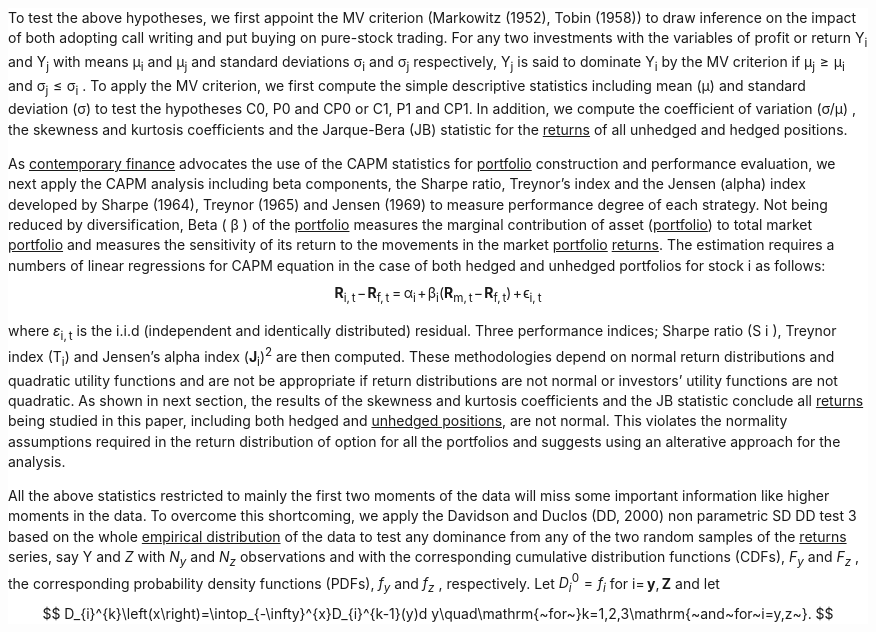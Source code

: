 To test the above hypotheses, we first appoint the MV criterion (Markowitz (1952),  Tobin (1958)) to draw inference on the impact of both adopting call writing and put buying on  pure-stock trading. For any two investments with the variables of profit or return   $\mathrm{Y}_{\mathrm{i}}$   and   $\mathrm{Y_{j}}$    with means   $\upmu_{\mathrm{i}}$   and   $\upmu_{\mathrm{j}}$   and standard deviations   $\upsigma_{\mathrm{i}}$   and   $\upsigma_{\mathrm{j}}$    respectively,   $\mathrm{Y_{j}}$   is said to dominate   $\mathrm{Y_{i}}$   by the MV criterion if   $\upmu_{\mathrm{j}}\geq\upmu_{\mathrm{i}}$   and   $\upsigma_{\mathrm{j}}\le\upsigma_{\mathrm{i}}$   . To apply the MV criterion, we first compute  the simple descriptive statistics including mean   $(\upmu)$   and standard deviation   $(\upsigma)$   to test the  hypotheses C0, P0 and CP0 or C1, P1 and CP1. In addition, we compute the coefficient of  variation   $(\upsigma/\upmu)$  , the skewness and kurtosis coefficients and the Jarque-Bera (JB) statistic for  the [returns](../../Financial%20Markets/Financial%20Asset%20Pricing%20Theory%20Overview/Chapter%203%20-%20%20Assets,%20Portfolios,%20and%20Arbitrage/Assets.md) of all unhedged and hedged positions.

As [contemporary finance](../../Course%20Notes/HBR%20Notes/Notes-%20Contemporary%20Financial%20Intermediation.md) advocates the use of the CAPM statistics for [portfolio](../../Advanced%20Investments/An%20Asset%20Allocation%20Primer.md)  construction and performance evaluation, we next apply the CAPM analysis including beta  components, the Sharpe ratio, Treynor’s index and the Jensen (alpha) index developed by  Sharpe (1964), Treynor (1965) and Jensen (1969) to measure performance degree of each  strategy. Not being reduced by diversification, Beta ( β ) of the [portfolio](../../Advanced%20Investments/An%20Asset%20Allocation%20Primer.md) measures the marginal  contribution of asset ([portfolio](../../Advanced%20Investments/An%20Asset%20Allocation%20Primer.md)) to total market [portfolio](../../Advanced%20Investments/An%20Asset%20Allocation%20Primer.md) and measures the sensitivity of its  return to the movements in the market [portfolio](../../Advanced%20Investments/An%20Asset%20Allocation%20Primer.md) [returns](../../Financial%20Markets/Financial%20Asset%20Pricing%20Theory%20Overview/Chapter%203%20-%20%20Assets,%20Portfolios,%20and%20Arbitrage/Assets.md). The estimation requires a numbers of  linear regressions for CAPM equation in the case of both hedged and unhedged portfolios for  stock i as follows:
$$
\mathbf{R}_{\mathrm{i,t}}\!-\!\mathbf{R}_{\mathrm{f,t}}\!\!=\!\!\upalpha_{\mathrm{i}}\!+\!\upbeta_{\mathrm{i}}(\mathbf{R}_{\mathrm{m,t}}\!-\!\mathbf{R}_{\mathrm{f,t}})\!+\!\upvarepsilon_{\mathrm{i,t}}
$$

where   $\varepsilon_{\mathrm{i,t}}$    is the i.i.d (independent and identically distributed) residual. Three performance  indices; Sharpe ratio (S i ), Treynor index   $\mathrm{(T_{i})}$   and Jensen’s alpha index  $\left(\mathbf{J}_{\mathrm{i}}\right)^{2}$   are then computed.
These methodologies depend on normal return distributions and quadratic utility  functions and are not be appropriate if return distributions are not normal or investors’ utility  functions are not quadratic.  As shown in next section, the results of the skewness and kurtosis  coefficients and the JB statistic conclude all [returns](../../Financial%20Markets/Financial%20Asset%20Pricing%20Theory%20Overview/Chapter%203%20-%20%20Assets,%20Portfolios,%20and%20Arbitrage/Assets.md) being studied in this paper, including both  hedged and [unhedged positions](../../Financial%20Markets/Random%20Walks%20in%20Fixed%20Income%20and%20Foreign%20Exchange/Chapter%204/Fx%20Hedging%20of%20Fixed%20Income%20-%20What%20Is%20the.md), are not normal. This violates the normality assumptions  required in the return distribution of option for all the portfolios and suggests using an  alterative approach for the analysis.

All the above statistics restricted to mainly the first two moments of the data will miss  some important information like higher moments in the data. To overcome this shortcoming,  we apply the Davidson and Duclos (DD, 2000) non parametric SD DD test 3  based on the  whole [empirical distribution](../../Advanced%20Investments/Lecture%201-%20Probability%20Distributions%20of%20Returns.md) of the data to test any dominance from any of the two random  samples of the [returns](../../Financial%20Markets/Financial%20Asset%20Pricing%20Theory%20Overview/Chapter%203%20-%20%20Assets,%20Portfolios,%20and%20Arbitrage/Assets.md) series, say   $\mathrm{Y}$   and   $Z$   with   $N_{y}$     and   $N_{z}$     observations and with the  corresponding cumulative distribution functions (CDFs),   $F_{y}$     and   $F_{z}$  ,  the corresponding  probability density functions (PDFs),   $f_{y}$    and   $f_{z}$  ,   respectively. Let   $D_{i}^{0}=f_{i}$   for  $\mathrm{i}{=}\,\mathbf{y},\,\mathbf{Z}$   and let
$$
D_{i}^{k}\left(x\right)=\intop_{-\infty}^{x}D_{i}^{k-1}(y)d y\quad\mathrm{~for~}k=1,2,3\mathrm{~and~for~i=y,z~}.
$$
